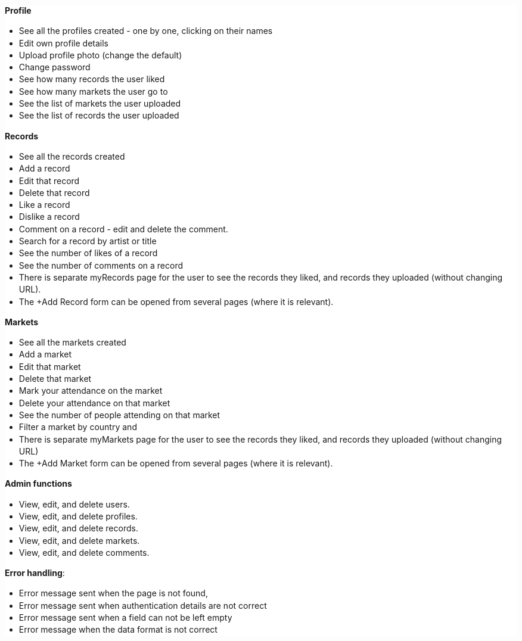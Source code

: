 **Profile**

- See all the profiles created - one by one, clicking on their names
- Edit own profile details
- Upload profile photo (change the default)
- Change password
- See how many records the user liked
- See how many markets the user go to
- See the list of markets the user uploaded
- See the list of records the user uploaded

**Records**

- See all the records created
- Add a record
- Edit that record
- Delete that record
- Like a record
- Dislike a record
- Comment on a record - edit and delete the comment.
- Search for a record by artist or title
- See the number of likes of a record
- See the number of comments on a record
- There is separate myRecords page for the user to see the records they liked, and records they uploaded (without changing URL).
- The +Add Record form can be opened from several pages (where it is relevant).

**Markets**

- See all the markets created
- Add a market
- Edit that market
- Delete that market
- Mark your attendance on the market
- Delete your attendance on that market
- See the number of people attending on that market
- Filter a market by country and 
- There is separate myMarkets page for the user to see the records they liked, and records they uploaded (without changing URL)
- The +Add Market form can be opened from several pages (where it is relevant).

**Admin functions**

- View, edit, and delete users.
- View, edit, and delete profiles.
- View, edit, and delete records.
- View, edit, and delete markets.
- View, edit, and delete comments.

**Error handling**:

- Error message sent when the page is not found,
- Error message sent when authentication details are not correct
- Error message sent when a field can not be left empty
- Error message when the data format is not correct

